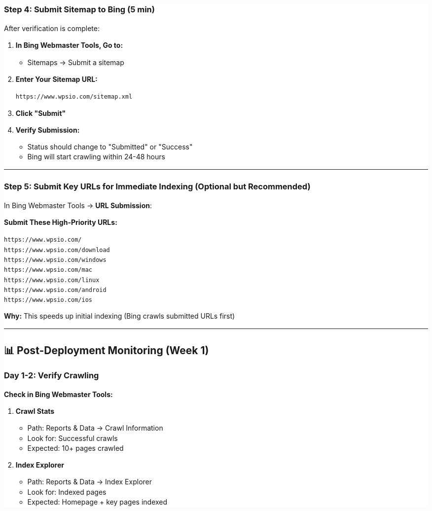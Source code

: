 ### Step 4: Submit Sitemap to Bing (5 min)

After verification is complete:

1. **In Bing Webmaster Tools, Go to:**
   - Sitemaps → Submit a sitemap

2. **Enter Your Sitemap URL:**
   ```
   https://www.wpsio.com/sitemap.xml
   ```

3. **Click "Submit"**

4. **Verify Submission:**
   - Status should change to "Submitted" or "Success"
   - Bing will start crawling within 24-48 hours

---

### Step 5: Submit Key URLs for Immediate Indexing (Optional but Recommended)

In Bing Webmaster Tools → **URL Submission**:

**Submit These High-Priority URLs:**
```
https://www.wpsio.com/
https://www.wpsio.com/download
https://www.wpsio.com/windows
https://www.wpsio.com/mac
https://www.wpsio.com/linux
https://www.wpsio.com/android
https://www.wpsio.com/ios
```

**Why:** This speeds up initial indexing (Bing crawls submitted URLs first)

---

## 📊 Post-Deployment Monitoring (Week 1)

### Day 1-2: Verify Crawling

**Check in Bing Webmaster Tools:**

1. **Crawl Stats**
   - Path: Reports & Data → Crawl Information
   - Look for: Successful crawls
   - Expected: 10+ pages crawled

2. **Index Explorer**
   - Path: Reports & Data → Index Explorer
   - Look for: Indexed pages
   - Expected: Homepage + key pages indexed
